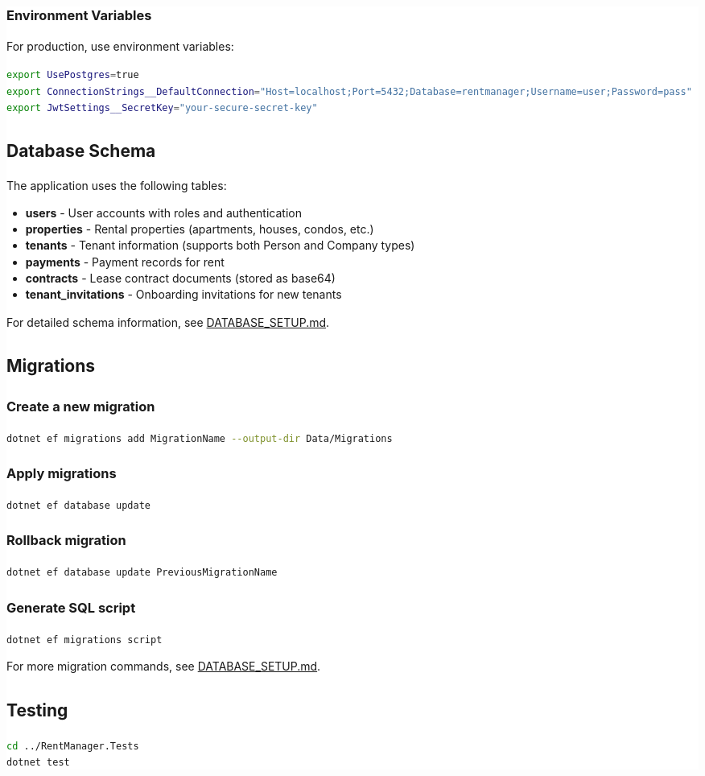 ### Environment Variables

For production, use environment variables:

```bash
export UsePostgres=true
export ConnectionStrings__DefaultConnection="Host=localhost;Port=5432;Database=rentmanager;Username=user;Password=pass"
export JwtSettings__SecretKey="your-secure-secret-key"
```

## Database Schema

The application uses the following tables:

- **users** - User accounts with roles and authentication
- **properties** - Rental properties (apartments, houses, condos, etc.)
- **tenants** - Tenant information (supports both Person and Company types)
- **payments** - Payment records for rent
- **contracts** - Lease contract documents (stored as base64)
- **tenant_invitations** - Onboarding invitations for new tenants

For detailed schema information, see [DATABASE_SETUP.md](./DATABASE_SETUP.md).

## Migrations

### Create a new migration
```bash
dotnet ef migrations add MigrationName --output-dir Data/Migrations
```

### Apply migrations
```bash
dotnet ef database update
```

### Rollback migration
```bash
dotnet ef database update PreviousMigrationName
```

### Generate SQL script
```bash
dotnet ef migrations script
```

For more migration commands, see [DATABASE_SETUP.md](./DATABASE_SETUP.md).

## Testing

```bash
cd ../RentManager.Tests
dotnet test
```
